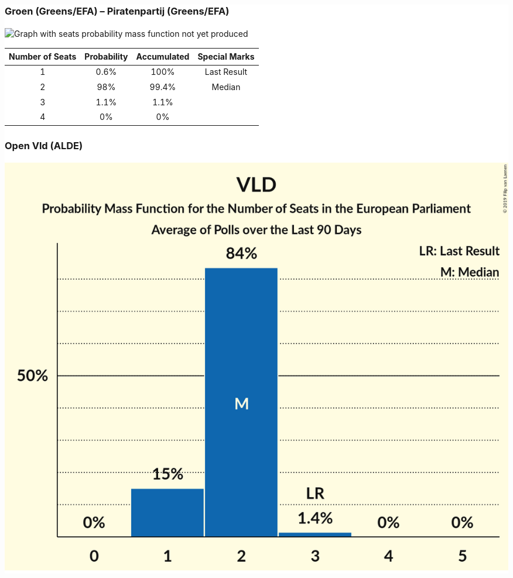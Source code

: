 ### Groen (Greens/EFA) – Piratenpartij (Greens/EFA)

![Graph with seats probability mass function not yet produced](average-2019-03-31-coalitions-seats-pmf-groen–piraat.png "Seats Probability Mass Function")

| Number of Seats | Probability | Accumulated | Special Marks |
|:---------------:|:-----------:|:-----------:|:-------------:|
| 1 | 0.6% | 100% | Last Result |
| 2 | 98% | 99.4% | Median |
| 3 | 1.1% | 1.1% |  |
| 4 | 0% | 0% |  |

### Open Vld (ALDE)

![Graph with seats probability mass function not yet produced](average-2019-03-31-coalitions-seats-pmf-vld.png "Seats Probability Mass Function")
